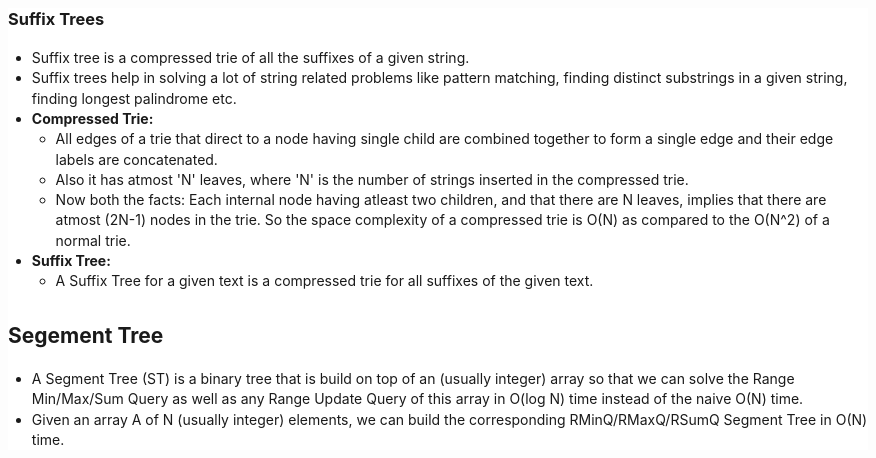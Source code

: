 ### Suffix Trees
- Suffix tree is a compressed trie of all the suffixes of a given string.   
- Suffix trees help in solving a lot of string related problems like pattern matching, finding distinct substrings in a given string, finding longest palindrome etc.
- **Compressed Trie:**
    - All edges of a trie that direct to a node having single child are combined together to form a single edge and their edge labels are concatenated.  
    - Also it has atmost 'N' leaves, where 'N' is the number of strings inserted in the compressed trie.    
    - Now both the facts: Each internal node having atleast two children, and that there are N leaves, implies that there are atmost (2N-1) nodes in the trie. So the space complexity of a compressed trie is O(N) as compared to the O(N^2) of a normal trie. 
- **Suffix Tree:**      
    - A Suffix Tree for a given text is a compressed trie for all suffixes of the given text.   

## Segement Tree    
- A Segment Tree (ST) is a binary tree that is build on top of an (usually integer) array so that we can solve the Range Min/Max/Sum Query as well as any Range Update Query of this array in O(log N) time instead of the naive O(N) time. 
- Given an array A of N (usually integer) elements, we can build the corresponding RMinQ/RMaxQ/RSumQ Segment Tree in O(N) time.